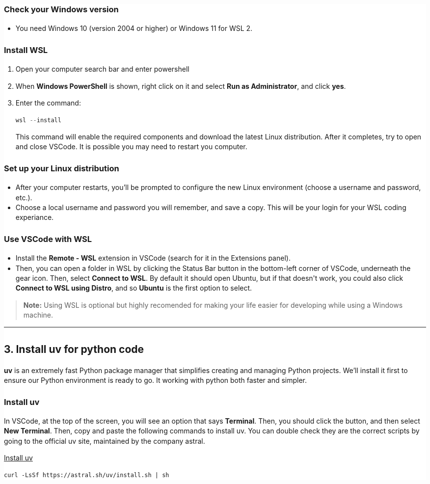 ### Check your Windows version
- You need Windows 10 (version 2004 or higher) or Windows 11 for WSL 2.

### Install WSL
1. Open your computer search bar and enter powershell
2. When **Windows PowerShell** is shown, right click on it and select **Run as Administrator**, and click **yes**. 
3. Enter the command:

   ```powershell
   wsl --install
   ```

   This command will enable the required components and download the latest Linux distribution. After it completes, try to open and close VSCode. It is possible you may need to restart you computer.

### Set up your Linux distribution
- After your computer restarts, you’ll be prompted to configure the new Linux environment (choose a username and password, etc.).
- Choose a local username and password you will remember, and save a copy. This will be your login for your WSL coding experiance.

### Use VSCode with WSL
- Install the **Remote - WSL** extension in VSCode (search for it in the Extensions panel).
- Then, you can open a folder in WSL by clicking the Status Bar button in the bottom-left corner of VSCode, underneath the gear icon. Then, select **Connect to WSL**. By default it should open Ubuntu, but if that doesn't work, you could also click **Connect to WSL using Distro**, and so **Ubuntu** is the first option to select.

> **Note:** Using WSL is optional but highly recomended for making your life easier for developing while using a Windows machine. 

---

## 3. Install uv for python code

**uv** is an extremely fast Python package manager that simplifies creating and managing Python projects. We’ll install it first to ensure our Python environment is ready to go. It working with python both faster and simpler.

### Install uv

In VSCode, at the top of the screen, you will see an option that says **Terminal**. Then, you should click the button, and then select **New Terminal**. Then, copy and paste the following commands to install uv. You can double check they are the correct scripts by going to the official uv site, maintained by the company astral.

[Install uv](https://docs.astral.sh/uv/getting-started/installation/#standalone-installer)

```macOS, WSL, and Linux
curl -LsSf https://astral.sh/uv/install.sh | sh
```
